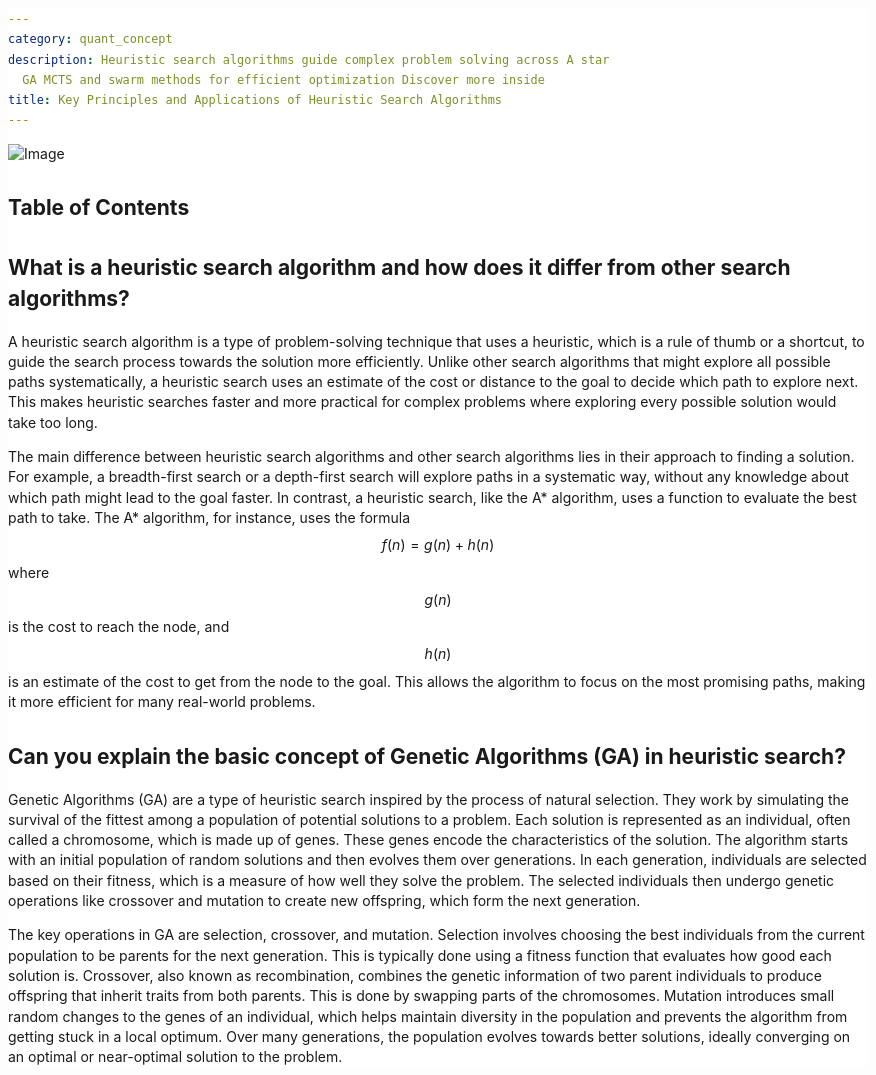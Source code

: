 ```yaml
---
category: quant_concept
description: Heuristic search algorithms guide complex problem solving across A star
  GA MCTS and swarm methods for efficient optimization Discover more inside
title: Key Principles and Applications of Heuristic Search Algorithms
---
```


![Image](images/1.jpeg)

## Table of Contents

## What is a heuristic search algorithm and how does it differ from other search algorithms?

A heuristic search algorithm is a type of problem-solving technique that uses a heuristic, which is a rule of thumb or a shortcut, to guide the search process towards the solution more efficiently. Unlike other search algorithms that might explore all possible paths systematically, a heuristic search uses an estimate of the cost or distance to the goal to decide which path to explore next. This makes heuristic searches faster and more practical for complex problems where exploring every possible solution would take too long.

The main difference between heuristic search algorithms and other search algorithms lies in their approach to finding a solution. For example, a breadth-first search or a depth-first search will explore paths in a systematic way, without any knowledge about which path might lead to the goal faster. In contrast, a heuristic search, like the A* algorithm, uses a function to evaluate the best path to take. The A* algorithm, for instance, uses the formula $$f(n) = g(n) + h(n)$$ where $$g(n)$$ is the cost to reach the node, and $$h(n)$$ is an estimate of the cost to get from the node to the goal. This allows the algorithm to focus on the most promising paths, making it more efficient for many real-world problems.

## Can you explain the basic concept of Genetic Algorithms (GA) in heuristic search?

Genetic Algorithms (GA) are a type of heuristic search inspired by the process of natural selection. They work by simulating the survival of the fittest among a population of potential solutions to a problem. Each solution is represented as an individual, often called a chromosome, which is made up of genes. These genes encode the characteristics of the solution. The algorithm starts with an initial population of random solutions and then evolves them over generations. In each generation, individuals are selected based on their fitness, which is a measure of how well they solve the problem. The selected individuals then undergo genetic operations like crossover and mutation to create new offspring, which form the next generation.

The key operations in GA are selection, crossover, and mutation. Selection involves choosing the best individuals from the current population to be parents for the next generation. This is typically done using a fitness function that evaluates how good each solution is. Crossover, also known as recombination, combines the genetic information of two parent individuals to produce offspring that inherit traits from both parents. This is done by swapping parts of the chromosomes. Mutation introduces small random changes to the genes of an individual, which helps maintain diversity in the population and prevents the algorithm from getting stuck in a local optimum. Over many generations, the population evolves towards better solutions, ideally converging on an optimal or near-optimal solution to the problem.
